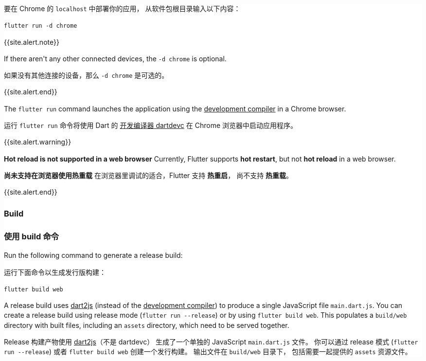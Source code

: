 要在 Chrome 的 `localhost` 中部署你的应用，
从软件包根目录输入以下内容：

```terminal
flutter run -d chrome
```
{{site.alert.note}}

  If there aren't any other connected devices,
  the `-d chrome` is optional.

  如果没有其他连接的设备，那么 `-d chrome` 是可选的。

{{site.alert.end}}

The `flutter run` command launches the application using the
[development compiler] in a Chrome browser.

运行 `flutter run` 命令将使用 Dart 的
[开发编译器 dartdevc][development compiler]
在 Chrome 浏览器中启动应用程序。

{{site.alert.warning}}

  **Hot reload is not supported in a web browser**
  Currently, Flutter supports **hot restart**,
  but not **hot reload** in a web browser.

  **尚未支持在浏览器使用热重载**
  在浏览器里调试的适合，Flutter 支持 **热重启**，
  尚不支持 **热重载**。

{{site.alert.end}}

### Build

### 使用 build 命令

Run the following command to generate a release build:

运行下面命令以生成发行版构建：

```terminal
flutter build web
```

A release build uses [dart2js][]
(instead of the [development compiler][])
to produce a single JavaScript file `main.dart.js`.
You can create a release build using release mode
(`flutter run --release`) or by using `flutter build web`.
This populates a `build/web` directory
with built files, including an `assets` directory,
which need to be served together.

Release 构建产物使用 [dart2js][]（不是 dartdevc）
生成了一个单独的 JavaScript `main.dart.js` 文件。
你可以通过 release 模式 (`flutter run --release`) 
或者 `flutter build web` 创建一个发行构建。
输出文件在 `build/web` 目录下，
包括需要一起提供的 `assets` 资源文件。


[Build and release a web app]: /docs/deployment/web
[creating a new Flutter project]: /docs/get-started/test-drive
[dart2js]: {{site.dart-site}}/tools/dart2js
[desktop support]: /desktop
[development compiler]: {{site.dart-site}}/tools/dartdevc
[file an issue]: {{site.github}}/flutter/flutter/issues/new?title=[web]:+%3Cdescribe+issue+here%3E&labels=%E2%98%B8+platform-web&body=Describe+your+issue+and+include+the+command+you%27re+running,+flutter_web%20version,+browser+version
[install the Flutter and Dart plugins]: /docs/get-started/editor
[setting up an editor]: /docs/get-started/editor
[web FAQ]: /docs/development/platform-integration/web
[Chrome]: https://www.google.com/chrome/
[Chrome-CN]: https://www.google.cn/chrome/
[Flutter SDK]: https://flutter.dev/docs/get-started/install
[Android Studio]: https://developer.android.com/studio
[Android Studio CN]: https://developer.android.google.cn/studio
[IntelliJ IDEA]: https://www.jetbrains.com/idea/
[Visual Studio Code]: https://code.visualstudio.com/
[Web renderers]: /docs/development/tools/web-renderers